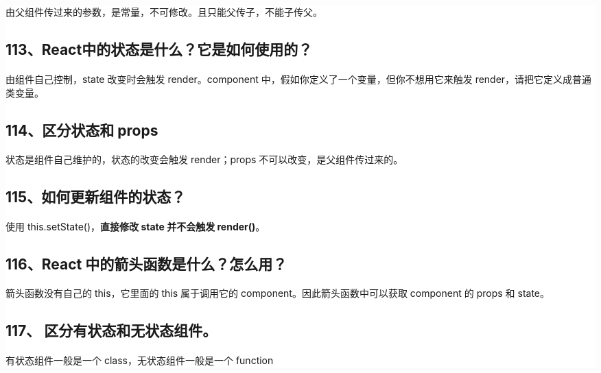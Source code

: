

由父组件传过来的参数，是常量，不可修改。且只能父传子，不能子传父。



## 113、React中的状态是什么？它是如何使用的？



由组件自己控制，state 改变时会触发 render。component 中，假如你定义了一个变量，但你不想用它来触发 render，请把它定义成普通类变量。



## 114、区分状态和 props



状态是组件自己维护的，状态的改变会触发 render；props 不可以改变，是父组件传过来的。





## 115、如何更新组件的状态？



使用 this.setState()，**直接修改 state 并不会触发 render()**。







## 116、React 中的箭头函数是什么？怎么用？



箭头函数没有自己的 this，它里面的 this 属于调用它的 component。因此箭头函数中可以获取 component 的 props 和 state。





## 117、 区分有状态和无状态组件。



有状态组件一般是一个 class，无状态组件一般是一个 function



 










